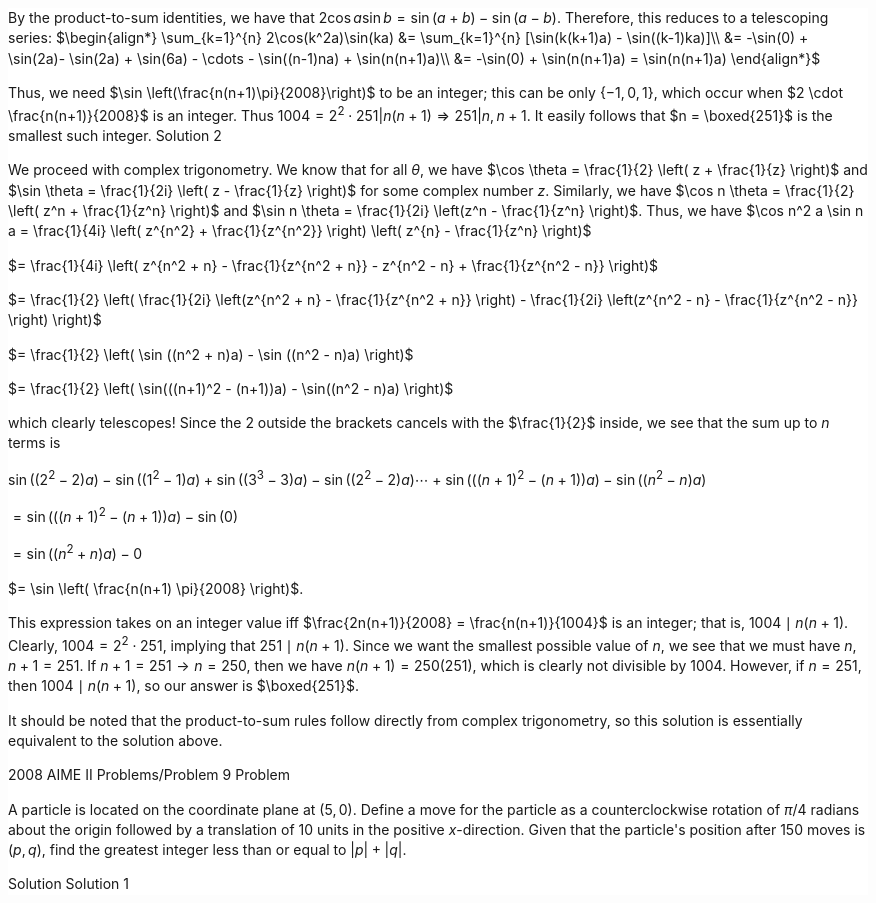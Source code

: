 By the product-to-sum identities, we have that $2\cos a \sin b = \sin (a+b) - \sin (a-b)$. Therefore, this reduces to a telescoping series: $\begin{align*} \sum_{k=1}^{n} 2\cos(k^2a)\sin(ka) &= \sum_{k=1}^{n} [\sin(k(k+1)a) - \sin((k-1)ka)]\\ &= -\sin(0) + \sin(2a)- \sin(2a) + \sin(6a) - \cdots - \sin((n-1)na) + \sin(n(n+1)a)\\ &= -\sin(0) + \sin(n(n+1)a) = \sin(n(n+1)a) \end{align*}$

Thus, we need $\sin \left(\frac{n(n+1)\pi}{2008}\right)$ to be an integer; this can be only $\{-1,0,1\}$, which occur when $2 \cdot \frac{n(n+1)}{2008}$ is an integer. Thus $1004 = 2^2 \cdot 251 | n(n+1) \Longrightarrow 251 | n, n+1$. It easily follows that $n = \boxed{251}$ is the smallest such integer.
Solution 2

We proceed with complex trigonometry. We know that for all $\theta$, we have $\cos \theta = \frac{1}{2} \left( z + \frac{1}{z} \right)$ and $\sin \theta = \frac{1}{2i} \left( z - \frac{1}{z} \right)$ for some complex number $z$. Similarly, we have $\cos n \theta = \frac{1}{2} \left( z^n + \frac{1}{z^n} \right)$ and $\sin n \theta = \frac{1}{2i} \left(z^n - \frac{1}{z^n} \right)$. Thus, we have $\cos n^2 a \sin n a = \frac{1}{4i} \left( z^{n^2} + \frac{1}{z^{n^2}} \right) \left( z^{n} - \frac{1}{z^n} \right)$

$= \frac{1}{4i} \left( z^{n^2 + n} - \frac{1}{z^{n^2 + n}} - z^{n^2 - n} + \frac{1}{z^{n^2 - n}} \right)$

$= \frac{1}{2} \left( \frac{1}{2i} \left(z^{n^2 + n} - \frac{1}{z^{n^2 + n}} \right) - \frac{1}{2i} \left(z^{n^2 - n} - \frac{1}{z^{n^2 - n}} \right) \right)$

$= \frac{1}{2} \left( \sin ((n^2 + n)a) - \sin ((n^2 - n)a) \right)$

$= \frac{1}{2} \left( \sin(((n+1)^2 - (n+1))a) - \sin((n^2 - n)a) \right)$

which clearly telescopes! Since the $2$ outside the brackets cancels with the $\frac{1}{2}$ inside, we see that the sum up to $n$ terms is

$\sin ((2^2 - 2)a) - \sin ((1^2 - 1)a) + \sin ((3^3 - 3)a) - \sin ((2^2 - 2)a) \cdots + \sin (((n+1)^2 - (n+1))a) - \sin ((n^2 - n)a)$

$= \sin (((n+1)^2 - (n+1))a) - \sin(0)$

$= \sin ((n^2 + n)a) - 0$

$= \sin \left( \frac{n(n+1) \pi}{2008} \right)$.

This expression takes on an integer value iff $\frac{2n(n+1)}{2008} = \frac{n(n+1)}{1004}$ is an integer; that is, $1004 \mid n(n+1)$. Clearly, $1004 = 2^2 \cdot 251$, implying that $251 \mid n(n+1)$. Since we want the smallest possible value of $n$, we see that we must have ${n,n+1} = 251$. If $n+1 = 251 \rightarrow n=250$, then we have $n(n+1) = 250(251)$, which is clearly not divisible by $1004$. However, if $n = 251$, then $1004 \mid n(n+1)$, so our answer is $\boxed{251}$.

It should be noted that the product-to-sum rules follow directly from complex trigonometry, so this solution is essentially equivalent to the solution above.


2008 AIME II Problems/Problem 9
Problem

A particle is located on the coordinate plane at $(5,0)$. Define a move for the particle as a counterclockwise rotation of $\pi/4$ radians about the origin followed by a translation of $10$ units in the positive $x$-direction. Given that the particle's position after $150$ moves is $(p,q)$, find the greatest integer less than or equal to $|p| + |q|$.

Solution
Solution 1
